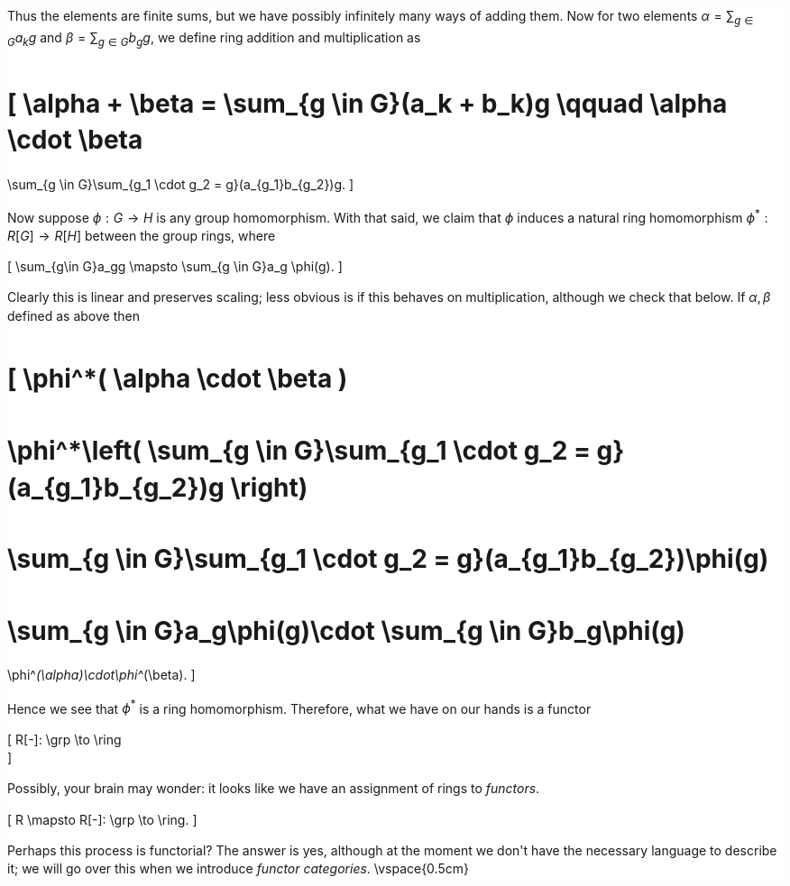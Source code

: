 Thus the elements are finite sums, but we have possibly infinitely many ways 
of adding them. Now 
for two elements $\displaystyle \alpha = \sum_{g \in G}a_kg$ and 
$\displaystyle \beta = \sum_{g \in G}b_gg$, we define ring addition and multiplication 
as 

\[
\alpha + \beta = \sum_{g \in G}(a_k + b_k)g
\qquad 
\alpha \cdot \beta 
= 
\sum_{g \in G}\sum_{g_1 \cdot g_2 = g}(a_{g_1}b_{g_2})g.
\]

Now suppose $\phi: G \to H$ is any group homomorphism.
With that said, we claim that $\phi$ induces a
natural ring homomorphism $\phi^{*}: R[G] \to R[H]$
between the group rings, where 

\[
\sum_{g\in G}a_gg \mapsto \sum_{g \in G}a_g \phi(g). 
\]

Clearly this is linear and preserves scaling; less obvious is if 
this behaves on multiplication, although we check that below.
If $\alpha, \beta$ defined as above then 

\[
\phi^*( \alpha \cdot \beta )
=
\phi^*\left( \sum_{g \in G}\sum_{g_1 \cdot g_2 = g}(a_{g_1}b_{g_2})g \right)
=
\sum_{g \in G}\sum_{g_1 \cdot g_2 = g}(a_{g_1}b_{g_2})\phi(g)
=
\sum_{g \in G}a_g\phi(g)\cdot
\sum_{g \in G}b_g\phi(g)
=
\phi^*(\alpha)\cdot\phi^*(\beta).
\]

Hence we see that $\phi^*$ is a ring homomorphism. Therefore, 
what we have on our hands is a functor 

\[
R[-]: \grp \to \ring  
\]

Possibly, your brain may wonder: it looks like we have an assignment 
of rings to *functors*. 

\[
R \mapsto R[-]: \grp \to \ring.
\]

Perhaps this process is functorial? The answer is yes, although 
at the moment we don't have the necessary language to describe it; 
we will go over this when we introduce *functor categories*.
</span>
\vspace{0.5cm}
